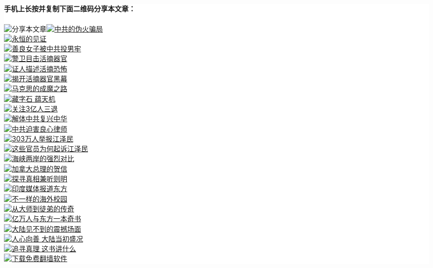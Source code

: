 <strong>手机上长按并复制下面二维码分享本文章：</strong><br><br><img src="http://d1p1.ip.zn2.us/v.php?action=qrcode&url=/gb/5/10/4/n1074388.md%231" title="分享本文章"></td><td VALIGN=TOP><a href="/gb/16/1/21/n4622075.md?dfh#1" target="_blank"><img src="https://raw.githubusercontent.com/lsouru216/djy/master/gb/300/wei-f1.jpg" title="中共的伪火骗局"  alt="中共的伪火骗局"></a><br><a href="https://github.com/lsouru216/www/blob/master/README.md?dfh#9" target="_blank"><img src="https://raw.githubusercontent.com/lsouru216/djy/master/gb/300/yong-h.jpg" title="永恒的见证"  alt="永恒的见证"></a><br><a href="/gb/13/9/29/n3974789.md?dfh#1" target="_blank"><img src="https://raw.githubusercontent.com/lsouru216/djy/master/gb/300/shang-lnz.jpg" title="善良女子被中共投男牢"  alt="善良女子被中共投男牢"></a><br><a href="/gb/16/3/16/n4663449.md?dfh#1" target="_blank"><img src="https://raw.githubusercontent.com/lsouru216/djy/master/gb/300/huo-z3.jpg" title="警卫目击活摘器官"  alt="警卫目击活摘器官"></a><br><a href="/gb/16/8/7/n8177641.md?dfh#1" target="_blank"><img src="https://raw.githubusercontent.com/lsouru216/djy/master/gb/300/huo-z4.jpg" title="证人描述活摘恐怖"  alt="证人描述活摘恐怖"></a><br><a href="/gb/10/4/19/n2881569.md?dfh#1" target="_blank"><img src="https://raw.githubusercontent.com/lsouru216/djy/master/gb/300/huo-z1.jpg" title="揭开活摘器官黑幕"  alt="揭开活摘器官黑幕"></a><br><a href="/gb/10/11/7/n3077476.md?dfh#1" target="_blank"><img src="https://raw.githubusercontent.com/lsouru216/djy/master/gb/300/ma-ks.jpg" title="马克思的成魔之路"  alt="马克思的成魔之路"></a><br><a href="/gb/14/6/9/n4173977.md?dfh#1" target="_blank"><img src="https://raw.githubusercontent.com/lsouru216/djy/master/gb/300/chang-zs.jpg" title="藏字石 蕴天机"  alt="藏字石 蕴天机"></a><br><a href="/gb/18/5/10/n10381511.md?dfh#1" target="_blank"><img src="https://raw.githubusercontent.com/lsouru216/djy/master/gb/300/st1.jpg" title="关注3亿人三退"  alt="关注3亿人三退"></a><br><a href="/gb/18/3/21/n10237682.md?dfh#1" target="_blank"><img src="https://raw.githubusercontent.com/lsouru216/djy/master/gb/300/jie-t.jpg" title="解体中共复兴中华"  alt="解体中共复兴中华"></a><br><a href="/gb/9/2/9/n2422991.md?dfh#1" target="_blank"><img src="https://raw.githubusercontent.com/lsouru216/djy/master/gb/300/gao-zs.jpg" title="中共迫害良心律师"  alt="中共迫害良心律师"></a><br><a href="/gb/18/12/9/n10900044.md?dfh#1" target="_blank"><img src="https://raw.githubusercontent.com/lsouru216/djy/master/gb/300/sj1.jpg" title="303万人举报江泽民"  alt="303万人举报江泽民"></a><br><a href="/gb/18/8/28/n10672014.md?dfh#1" target="_blank"><img src="https://raw.githubusercontent.com/lsouru216/djy/master/gb/300/sj2.jpg" title="这些官员为何起诉江泽民"  alt="这些官员为何起诉江泽民"></a><br><a href="/gb/8/12/18/n2367165.md?dfh#1" target="_blank"><img src="https://raw.githubusercontent.com/lsouru216/djy/master/gb/300/liangan.jpg" title="海峡两岸的强烈对比"  alt="海峡两岸的强烈对比"></a><br><a href="/gb/15/12/10/n4593139.md?dfh#1" target="_blank"><img src="https://raw.githubusercontent.com/lsouru216/djy/master/gb/300/jia-ndzl.jpg" title="加拿大总理的贺信"  alt="加拿大总理的贺信"></a><br><a href="/gb/11/6/17/n3289382.md?dfh#1" target="_blank"><img src="https://raw.githubusercontent.com/lsouru216/djy/master/gb/300/xiao-wd.jpg" title="探寻真相兼听则明"  alt="探寻真相兼听则明"></a><br><a href="/gb/18/10/27/n10812623.md?dfh#1" target="_blank"><img src="https://raw.githubusercontent.com/lsouru216/djy/master/gb/300/yindu.jpg" title="印度媒体报道东方"  alt="印度媒体报道东方"></a><br><a href="/gb/18/6/9/n10469652.md?dfh#1" target="_blank"><img src="https://raw.githubusercontent.com/lsouru216/djy/master/gb/300/xie-j.jpg" title="不一样的海外校园"  alt="不一样的海外校园"></a><br><a href="/gb/7/4/5/n1669415.md?dfh#1" target="_blank"><img src="https://raw.githubusercontent.com/lsouru216/djy/master/gb/300/li-up.jpg" title="从大师到徒弟的传奇"  alt="从大师到徒弟的传奇"></a><br><a href="/gb/17/5/26/n9191512.md?dfh#1" target="_blank"><img src="https://raw.githubusercontent.com/lsouru216/djy/master/gb/300/zfl2.jpg" title="亿万人与东方一本奇书"  alt="亿万人与东方一本奇书"></a><br><a href="/gb/13/11/27/n4020290.md?dfh#1" target="_blank"><img src="https://raw.githubusercontent.com/lsouru216/djy/master/gb/300/zhen-h.jpg" title="大陆见不到的震撼场面"  alt="大陆见不到的震撼场面"></a><br><a href="/gb/15/7/17/n4482910.md?dfh#1" target="_blank"><img src="https://raw.githubusercontent.com/lsouru216/djy/master/gb/300/dalu-sk.jpg" title="人心向善 大陆当初盛况"  alt="人心向善 大陆当初盛况"></a><br><a href="/gb/19/1/5/n10955468.md?dfh#1" target="_blank"><img src="https://raw.githubusercontent.com/lsouru216/djy/master/gb/300/zfl1.jpg" title="追寻真理 这书讲什么"  alt="追寻真理 这书讲什么"></a><br><a href="https://github.com/bannedbook/fanqiang/wiki" target="_blank"><img src="https://raw.githubusercontent.com/lsouru216/djy/master/gb/300/fq1.jpg" title="下载免费翻墙软件"  alt="下载免费翻墙软件"></a><br></td></tr></table>